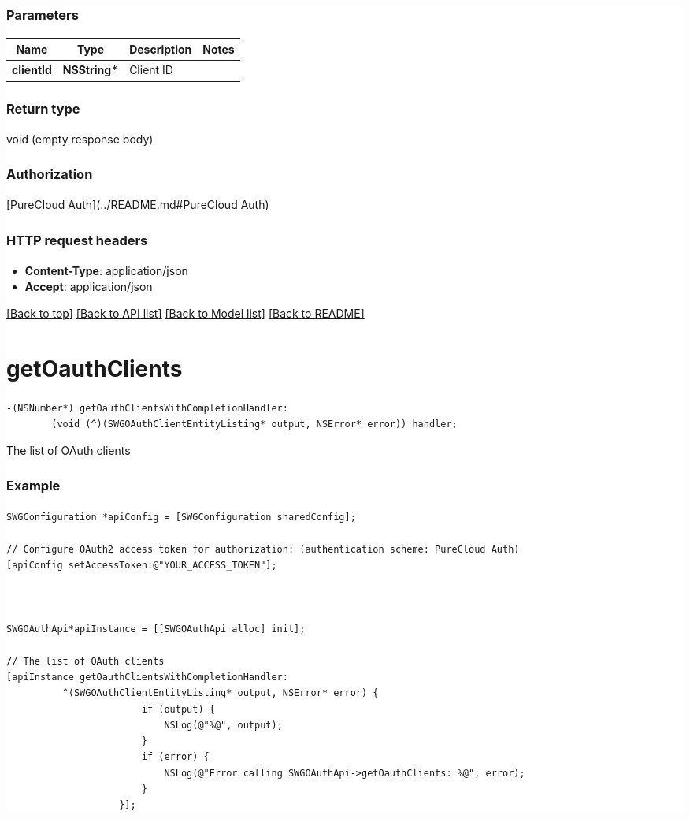 ### Parameters

Name | Type | Description  | Notes
------------- | ------------- | ------------- | -------------
 **clientId** | **NSString***| Client ID | 

### Return type

void (empty response body)

### Authorization

[PureCloud Auth](../README.md#PureCloud Auth)

### HTTP request headers

 - **Content-Type**: application/json
 - **Accept**: application/json

[[Back to top]](#) [[Back to API list]](../README.md#documentation-for-api-endpoints) [[Back to Model list]](../README.md#documentation-for-models) [[Back to README]](../README.md)

# **getOauthClients**
```objc
-(NSNumber*) getOauthClientsWithCompletionHandler: 
        (void (^)(SWGOAuthClientEntityListing* output, NSError* error)) handler;
```

The list of OAuth clients



### Example 
```objc
SWGConfiguration *apiConfig = [SWGConfiguration sharedConfig];

// Configure OAuth2 access token for authorization: (authentication scheme: PureCloud Auth)
[apiConfig setAccessToken:@"YOUR_ACCESS_TOKEN"];



SWGOAuthApi*apiInstance = [[SWGOAuthApi alloc] init];

// The list of OAuth clients
[apiInstance getOauthClientsWithCompletionHandler: 
          ^(SWGOAuthClientEntityListing* output, NSError* error) {
                        if (output) {
                            NSLog(@"%@", output);
                        }
                        if (error) {
                            NSLog(@"Error calling SWGOAuthApi->getOauthClients: %@", error);
                        }
                    }];
```

